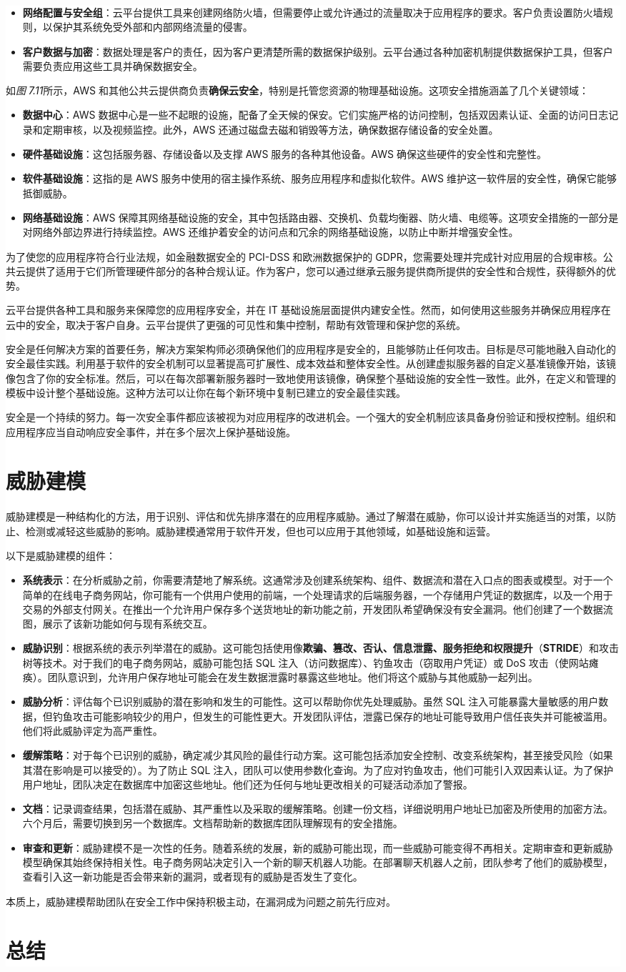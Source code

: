 +   **网络配置与安全组**：云平台提供工具来创建网络防火墙，但需要停止或允许通过的流量取决于应用程序的要求。客户负责设置防火墙规则，以保护其系统免受外部和内部网络流量的侵害。

+   **客户数据与加密**：数据处理是客户的责任，因为客户更清楚所需的数据保护级别。云平台通过各种加密机制提供数据保护工具，但客户需要负责应用这些工具并确保数据安全。

如*图 7.11*所示，AWS 和其他公共云提供商负责**确保云安全**，特别是托管您资源的物理基础设施。这项安全措施涵盖了几个关键领域：

+   **数据中心**：AWS 数据中心是一些不起眼的设施，配备了全天候的保安。它们实施严格的访问控制，包括双因素认证、全面的访问日志记录和定期审核，以及视频监控。此外，AWS 还通过磁盘去磁和销毁等方法，确保数据存储设备的安全处置。

+   **硬件基础设施**：这包括服务器、存储设备以及支撑 AWS 服务的各种其他设备。AWS 确保这些硬件的安全性和完整性。

+   **软件基础设施**：这指的是 AWS 服务中使用的宿主操作系统、服务应用程序和虚拟化软件。AWS 维护这一软件层的安全性，确保它能够抵御威胁。

+   **网络基础设施**：AWS 保障其网络基础设施的安全，其中包括路由器、交换机、负载均衡器、防火墙、电缆等。这项安全措施的一部分是对网络外部边界进行持续监控。AWS 还维护着安全的访问点和冗余的网络基础设施，以防止中断并增强安全性。

为了使您的应用程序符合行业法规，如金融数据安全的 PCI-DSS 和欧洲数据保护的 GDPR，您需要处理并完成针对应用层的合规审核。公共云提供了适用于它们所管理硬件部分的各种合规认证。作为客户，您可以通过继承云服务提供商所提供的安全性和合规性，获得额外的优势。

云平台提供各种工具和服务来保障您的应用程序安全，并在 IT 基础设施层面提供内建安全性。然而，如何使用这些服务并确保应用程序在云中的安全，取决于客户自身。云平台提供了更强的可见性和集中控制，帮助有效管理和保护您的系统。

安全是任何解决方案的首要任务，解决方案架构师必须确保他们的应用程序是安全的，且能够防止任何攻击。目标是尽可能地融入自动化的安全最佳实践。利用基于软件的安全机制可以显著提高可扩展性、成本效益和整体安全性。从创建虚拟服务器的自定义基准镜像开始，该镜像包含了你的安全标准。然后，可以在每次部署新服务器时一致地使用该镜像，确保整个基础设施的安全性一致性。此外，在定义和管理的模板中设计整个基础设施。这种方法可以让你在每个新环境中复制已建立的安全最佳实践。

安全是一个持续的努力。每一次安全事件都应该被视为对应用程序的改进机会。一个强大的安全机制应该具备身份验证和授权控制。组织和应用程序应当自动响应安全事件，并在多个层次上保护基础设施。

# 威胁建模

威胁建模是一种结构化的方法，用于识别、评估和优先排序潜在的应用程序威胁。通过了解潜在威胁，你可以设计并实施适当的对策，以防止、检测或减轻这些威胁的影响。威胁建模通常用于软件开发，但也可以应用于其他领域，如基础设施和运营。

以下是威胁建模的组件：

+   **系统表示**：在分析威胁之前，你需要清楚地了解系统。这通常涉及创建系统架构、组件、数据流和潜在入口点的图表或模型。对于一个简单的在线电子商务网站，你可能有一个供用户使用的前端，一个处理请求的后端服务器，一个存储用户凭证的数据库，以及一个用于交易的外部支付网关。在推出一个允许用户保存多个送货地址的新功能之前，开发团队希望确保没有安全漏洞。他们创建了一个数据流图，展示了该新功能如何与现有系统交互。

+   **威胁识别**：根据系统的表示列举潜在的威胁。这可能包括使用像**欺骗、篡改、否认、信息泄露、服务拒绝和权限提升**（**STRIDE**）和攻击树等技术。对于我们的电子商务网站，威胁可能包括 SQL 注入（访问数据库）、钓鱼攻击（窃取用户凭证）或 DoS 攻击（使网站瘫痪）。团队意识到，允许用户保存地址可能会在发生数据泄露时暴露这些地址。他们将这个威胁与其他威胁一起列出。

+   **威胁分析**：评估每个已识别威胁的潜在影响和发生的可能性。这可以帮助你优先处理威胁。虽然 SQL 注入可能暴露大量敏感的用户数据，但钓鱼攻击可能影响较少的用户，但发生的可能性更大。开发团队评估，泄露已保存的地址可能导致用户信任丧失并可能被滥用。他们将此威胁评定为高严重性。

+   **缓解策略**：对于每个已识别的威胁，确定减少其风险的最佳行动方案。这可能包括添加安全控制、改变系统架构，甚至接受风险（如果其潜在影响是可以接受的）。为了防止 SQL 注入，团队可以使用参数化查询。为了应对钓鱼攻击，他们可能引入双因素认证。为了保护用户地址，团队决定在数据库中加密这些地址。他们还为任何与地址更改相关的可疑活动添加了警报。

+   **文档**：记录调查结果，包括潜在威胁、其严重性以及采取的缓解策略。创建一份文档，详细说明用户地址已加密及所使用的加密方法。六个月后，需要切换到另一个数据库。文档帮助新的数据库团队理解现有的安全措施。

+   **审查和更新**：威胁建模不是一次性的任务。随着系统的发展，新的威胁可能出现，而一些威胁可能变得不再相关。定期审查和更新威胁模型确保其始终保持相关性。电子商务网站决定引入一个新的聊天机器人功能。在部署聊天机器人之前，团队参考了他们的威胁模型，查看引入这一新功能是否会带来新的漏洞，或者现有的威胁是否发生了变化。

本质上，威胁建模帮助团队在安全工作中保持积极主动，在漏洞成为问题之前先行应对。

# 总结
